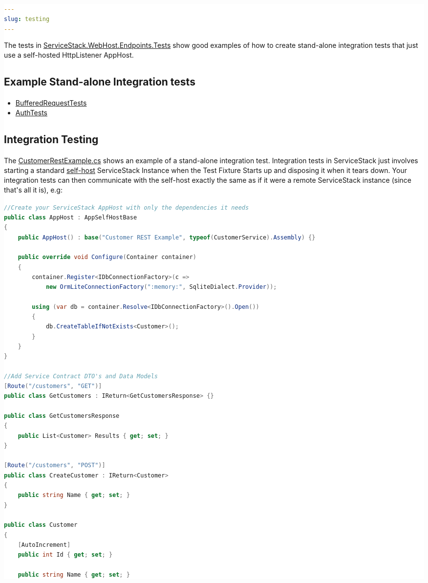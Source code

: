```yaml
---
slug: testing
---
```

The tests in [ServiceStack.WebHost.Endpoints.Tests](https://github.com/ServiceStack/ServiceStack/tree/master/tests/ServiceStack.WebHost.Endpoints.Tests) show good examples of how to create stand-alone integration tests that just use a self-hosted HttpListener AppHost. 

## Example Stand-alone Integration tests

  - [BufferedRequestTests](https://github.com/ServiceStack/ServiceStack/blob/master/tests/ServiceStack.WebHost.Endpoints.Tests/BufferedRequestTests.cs)
  - [AuthTests](https://github.com/ServiceStack/ServiceStack/blob/master/tests/ServiceStack.WebHost.Endpoints.Tests/AuthTests.cs)

## Integration Testing

The [CustomerRestExample.cs](https://github.com/ServiceStack/ServiceStack/blob/master/tests/ServiceStack.WebHost.Endpoints.Tests/CustomerRestExample.cs) shows an example of a stand-alone integration test. Integration tests in ServiceStack just involves starting a standard [self-host](https://github.com/ServiceStack/ServiceStack/wiki/Self-hosting) ServiceStack Instance when the Test Fixture Starts up and disposing it when it tears down. Your integration tests can then communicate with the self-host exactly the same as if it were a remote ServiceStack instance (since that's all it is), e.g:

```csharp
//Create your ServiceStack AppHost with only the dependencies it needs
public class AppHost : AppSelfHostBase
{
    public AppHost() : base("Customer REST Example", typeof(CustomerService).Assembly) {}

    public override void Configure(Container container)
    {
        container.Register<IDbConnectionFactory>(c => 
            new OrmLiteConnectionFactory(":memory:", SqliteDialect.Provider));

        using (var db = container.Resolve<IDbConnectionFactory>().Open())
        {
            db.CreateTableIfNotExists<Customer>();
        }
    }
}

//Add Service Contract DTO's and Data Models
[Route("/customers", "GET")]
public class GetCustomers : IReturn<GetCustomersResponse> {}

public class GetCustomersResponse
{
    public List<Customer> Results { get; set; } 
}

[Route("/customers", "POST")]
public class CreateCustomer : IReturn<Customer>
{
    public string Name { get; set; }
}

public class Customer
{
    [AutoIncrement]
    public int Id { get; set; }

    public string Name { get; set; }
```